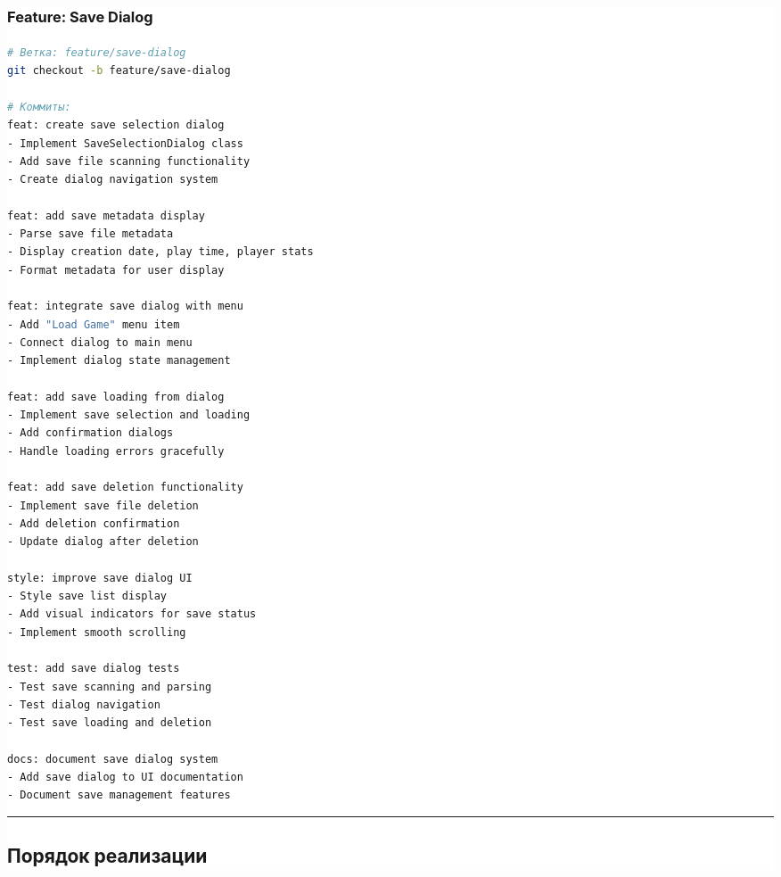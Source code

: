 ### Feature: Save Dialog

```bash
# Ветка: feature/save-dialog
git checkout -b feature/save-dialog

# Коммиты:
feat: create save selection dialog
- Implement SaveSelectionDialog class
- Add save file scanning functionality
- Create dialog navigation system

feat: add save metadata display
- Parse save file metadata
- Display creation date, play time, player stats
- Format metadata for user display

feat: integrate save dialog with menu
- Add "Load Game" menu item
- Connect dialog to main menu
- Implement dialog state management

feat: add save loading from dialog
- Implement save selection and loading
- Add confirmation dialogs
- Handle loading errors gracefully

feat: add save deletion functionality
- Implement save file deletion
- Add deletion confirmation
- Update dialog after deletion

style: improve save dialog UI
- Style save list display
- Add visual indicators for save status
- Implement smooth scrolling

test: add save dialog tests
- Test save scanning and parsing
- Test dialog navigation
- Test save loading and deletion

docs: document save dialog system
- Add save dialog to UI documentation
- Document save management features
```

---

## Порядок реализации
